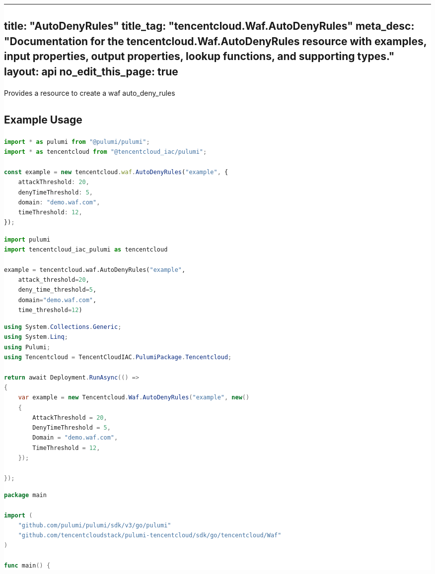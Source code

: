 
---
title: "AutoDenyRules"
title_tag: "tencentcloud.Waf.AutoDenyRules"
meta_desc: "Documentation for the tencentcloud.Waf.AutoDenyRules resource with examples, input properties, output properties, lookup functions, and supporting types."
layout: api
no_edit_this_page: true
---






Provides a resource to create a waf auto_deny_rules

## Example Usage


```typescript
import * as pulumi from "@pulumi/pulumi";
import * as tencentcloud from "@tencentcloud_iac/pulumi";

const example = new tencentcloud.waf.AutoDenyRules("example", {
    attackThreshold: 20,
    denyTimeThreshold: 5,
    domain: "demo.waf.com",
    timeThreshold: 12,
});
```
```python
import pulumi
import tencentcloud_iac_pulumi as tencentcloud

example = tencentcloud.waf.AutoDenyRules("example",
    attack_threshold=20,
    deny_time_threshold=5,
    domain="demo.waf.com",
    time_threshold=12)
```
```csharp
using System.Collections.Generic;
using System.Linq;
using Pulumi;
using Tencentcloud = TencentCloudIAC.PulumiPackage.Tencentcloud;

return await Deployment.RunAsync(() => 
{
    var example = new Tencentcloud.Waf.AutoDenyRules("example", new()
    {
        AttackThreshold = 20,
        DenyTimeThreshold = 5,
        Domain = "demo.waf.com",
        TimeThreshold = 12,
    });

});
```
```go
package main

import (
	"github.com/pulumi/pulumi/sdk/v3/go/pulumi"
	"github.com/tencentcloudstack/pulumi-tencentcloud/sdk/go/tencentcloud/Waf"
)

func main() {
```